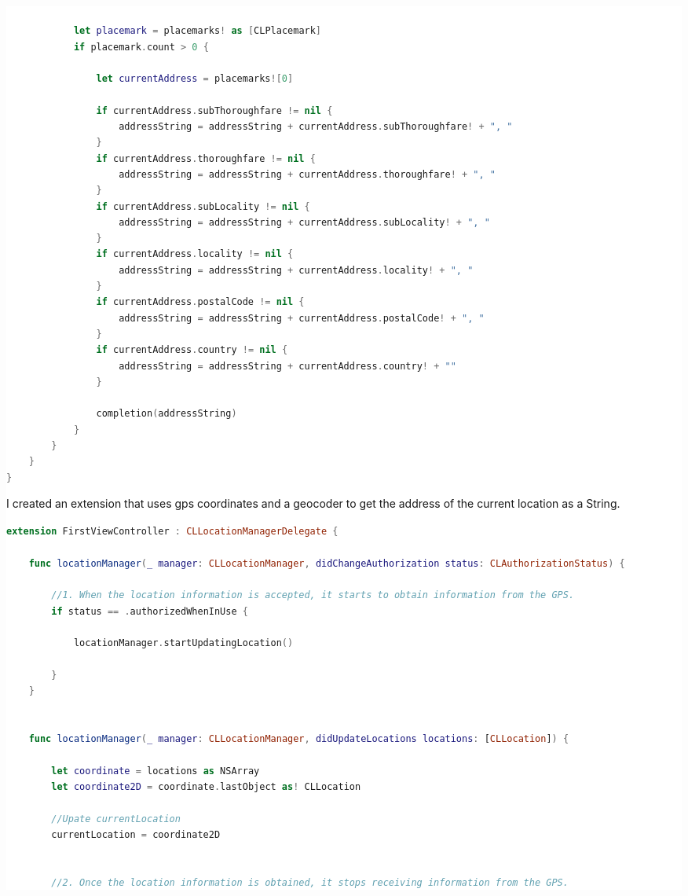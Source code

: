 ```swift
            
            let placemark = placemarks! as [CLPlacemark]
            if placemark.count > 0 {
                
                let currentAddress = placemarks![0]
                
                if currentAddress.subThoroughfare != nil {
                    addressString = addressString + currentAddress.subThoroughfare! + ", "
                }
                if currentAddress.thoroughfare != nil {
                    addressString = addressString + currentAddress.thoroughfare! + ", "
                }
                if currentAddress.subLocality != nil {
                    addressString = addressString + currentAddress.subLocality! + ", "
                }
                if currentAddress.locality != nil {
                    addressString = addressString + currentAddress.locality! + ", "
                }
                if currentAddress.postalCode != nil {
                    addressString = addressString + currentAddress.postalCode! + ", "
                }
                if currentAddress.country != nil {
                    addressString = addressString + currentAddress.country! + ""
                }
                
                completion(addressString)
            }
        }
    }
}
```

I created an extension that uses gps coordinates and a geocoder to get the address of the current location as a String.



```swift
extension FirstViewController : CLLocationManagerDelegate {
    
    func locationManager(_ manager: CLLocationManager, didChangeAuthorization status: CLAuthorizationStatus) {

        //1. When the location information is accepted, it starts to obtain information from the GPS.
        if status == .authorizedWhenInUse {
            
            locationManager.startUpdatingLocation()
   
        }
    }
    
    
    func locationManager(_ manager: CLLocationManager, didUpdateLocations locations: [CLLocation]) {
        
        let coordinate = locations as NSArray
        let coordinate2D = coordinate.lastObject as! CLLocation
        
        //Upate currentLocation
        currentLocation = coordinate2D
      
        
        //2. Once the location information is obtained, it stops receiving information from the GPS.
```